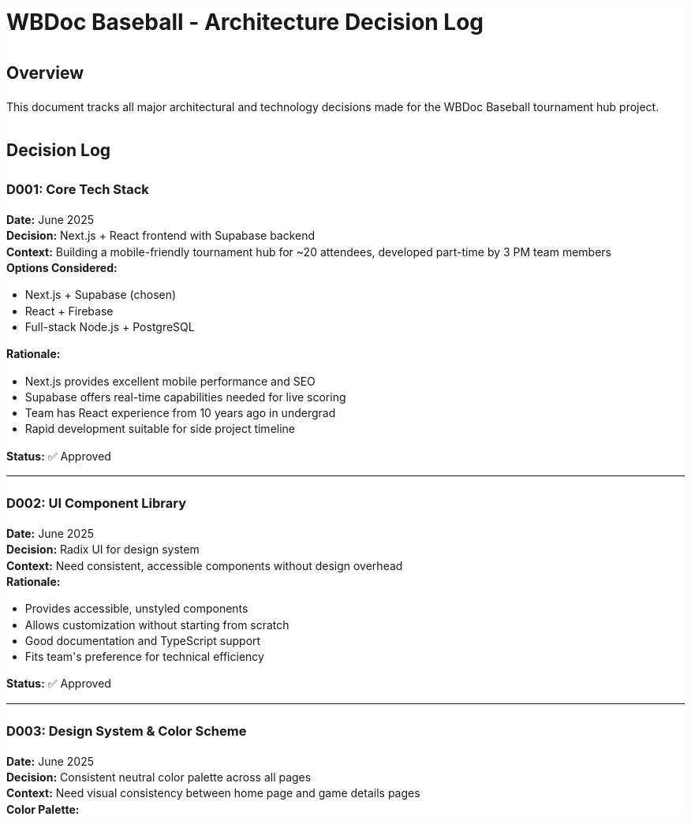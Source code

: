 # WBDoc Baseball - Architecture Decision Log

## Overview

This document tracks all major architectural and technology decisions made for the WBDoc Baseball tournament hub project.

## Decision Log

### D001: Core Tech Stack

**Date:** June 2025  
**Decision:** Next.js + React frontend with Supabase backend  
**Context:** Building a mobile-friendly tournament hub for ~20 attendees, developed part-time by 3 PM team members  
**Options Considered:**

- Next.js + Supabase (chosen)
- React + Firebase
- Full-stack Node.js + PostgreSQL

**Rationale:**

- Next.js provides excellent mobile performance and SEO
- Supabase offers real-time capabilities needed for live scoring
- Team has React experience from 10 years ago in undergrad
- Rapid development suitable for side project timeline

**Status:** ✅ Approved

---

### D002: UI Component Library

**Date:** June 2025  
**Decision:** Radix UI for design system  
**Context:** Need consistent, accessible components without design overhead  
**Rationale:**

- Provides accessible, unstyled components
- Allows customization without starting from scratch
- Good documentation and TypeScript support
- Fits team's preference for technical efficiency

**Status:** ✅ Approved

---

### D003: Design System & Color Scheme

**Date:** June 2025  
**Decision:** Consistent neutral color palette across all pages  
**Context:** Need visual consistency between home page and game details pages  
**Color Palette:**
